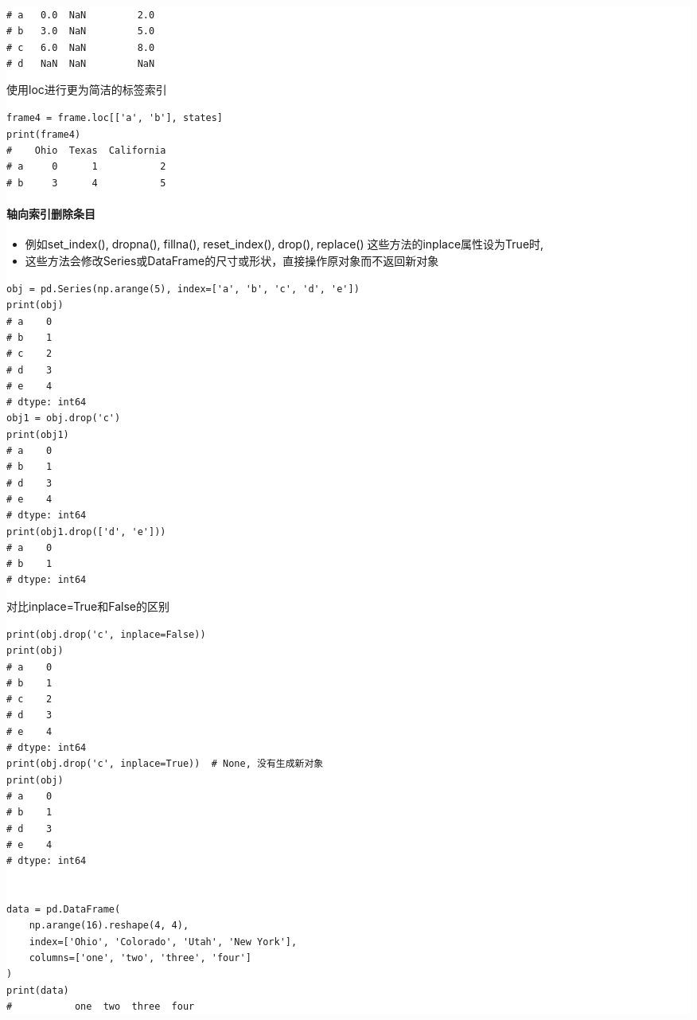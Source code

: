 ```
# a   0.0  NaN         2.0
# b   3.0  NaN         5.0
# c   6.0  NaN         8.0
# d   NaN  NaN         NaN
```
使用loc进行更为简洁的标签索引
```
frame4 = frame.loc[['a', 'b'], states]
print(frame4)
#    Ohio  Texas  California
# a     0      1           2
# b     3      4           5
```

#### 轴向索引删除条目
* 例如set_index(), dropna(), fillna(), reset_index(), drop(), replace() 这些方法的inplace属性设为True时,
* 这些方法会修改Series或DataFrame的尺寸或形状，直接操作原对象而不返回新对象
```
obj = pd.Series(np.arange(5), index=['a', 'b', 'c', 'd', 'e'])
print(obj)
# a    0
# b    1
# c    2
# d    3
# e    4
# dtype: int64
obj1 = obj.drop('c')
print(obj1)
# a    0
# b    1
# d    3
# e    4
# dtype: int64
print(obj1.drop(['d', 'e']))
# a    0
# b    1
# dtype: int64
```
对比inplace=True和False的区别
```
print(obj.drop('c', inplace=False))
print(obj)
# a    0
# b    1
# c    2
# d    3
# e    4
# dtype: int64
print(obj.drop('c', inplace=True))  # None, 没有生成新对象
print(obj)
# a    0
# b    1
# d    3
# e    4
# dtype: int64


data = pd.DataFrame(
    np.arange(16).reshape(4, 4),
    index=['Ohio', 'Colorado', 'Utah', 'New York'],
    columns=['one', 'two', 'three', 'four']
)
print(data)
#           one  two  three  four
```